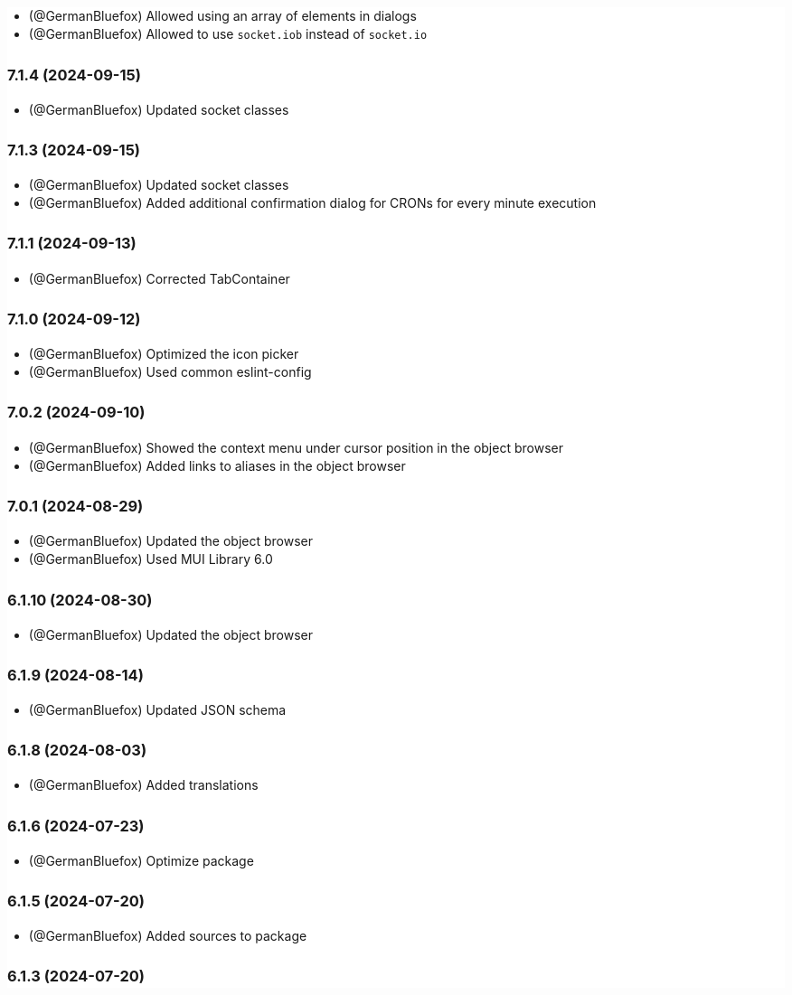 -   (@GermanBluefox) Allowed using an array of elements in dialogs
-   (@GermanBluefox) Allowed to use `socket.iob` instead of `socket.io`

### 7.1.4 (2024-09-15)

-   (@GermanBluefox) Updated socket classes

### 7.1.3 (2024-09-15)

-   (@GermanBluefox) Updated socket classes
-   (@GermanBluefox) Added additional confirmation dialog for CRONs for every minute execution

### 7.1.1 (2024-09-13)

-   (@GermanBluefox) Corrected TabContainer

### 7.1.0 (2024-09-12)

-   (@GermanBluefox) Optimized the icon picker
-   (@GermanBluefox) Used common eslint-config

### 7.0.2 (2024-09-10)

-   (@GermanBluefox) Showed the context menu under cursor position in the object browser
-   (@GermanBluefox) Added links to aliases in the object browser

### 7.0.1 (2024-08-29)

-   (@GermanBluefox) Updated the object browser
-   (@GermanBluefox) Used MUI Library 6.0

### 6.1.10 (2024-08-30)

-   (@GermanBluefox) Updated the object browser

### 6.1.9 (2024-08-14)

-   (@GermanBluefox) Updated JSON schema

### 6.1.8 (2024-08-03)

-   (@GermanBluefox) Added translations

### 6.1.6 (2024-07-23)

-   (@GermanBluefox) Optimize package

### 6.1.5 (2024-07-20)

-   (@GermanBluefox) Added sources to package

### 6.1.3 (2024-07-20)
